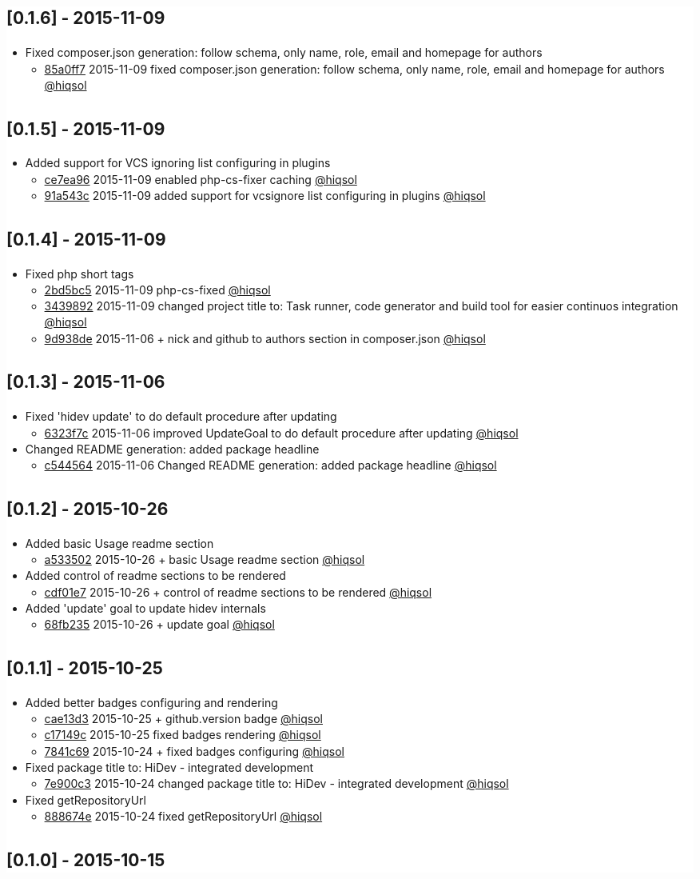 ## [0.1.6] - 2015-11-09

- Fixed composer.json generation: follow schema, only name, role, email and homepage for authors
    - [85a0ff7] 2015-11-09 fixed composer.json generation: follow schema, only name, role, email and homepage for authors [@hiqsol]

## [0.1.5] - 2015-11-09

- Added support for VCS ignoring list configuring in plugins
    - [ce7ea96] 2015-11-09 enabled php-cs-fixer caching [@hiqsol]
    - [91a543c] 2015-11-09 added support for vcsignore list configuring in plugins [@hiqsol]

## [0.1.4] - 2015-11-09

- Fixed php short tags
    - [2bd5bc5] 2015-11-09 php-cs-fixed [@hiqsol]
    - [3439892] 2015-11-09 changed project title to: Task runner, code generator and build tool for easier continuos integration [@hiqsol]
    - [9d938de] 2015-11-06 + nick and github to authors section in composer.json [@hiqsol]

## [0.1.3] - 2015-11-06

- Fixed 'hidev update' to do default procedure after updating
    - [6323f7c] 2015-11-06 improved UpdateGoal to do default procedure after updating [@hiqsol]
- Changed README generation: added package headline
    - [c544564] 2015-11-06 Changed README generation: added package headline [@hiqsol]

## [0.1.2] - 2015-10-26

- Added basic Usage readme section
    - [a533502] 2015-10-26 + basic Usage readme section [@hiqsol]
- Added control of readme sections to be rendered
    - [cdf01e7] 2015-10-26 + control of readme sections to be rendered [@hiqsol]
- Added 'update' goal to update hidev internals
    - [68fb235] 2015-10-26 + update goal [@hiqsol]

## [0.1.1] - 2015-10-25

- Added better badges configuring and rendering
    - [cae13d3] 2015-10-25 + github.version badge [@hiqsol]
    - [c17149c] 2015-10-25 fixed badges rendering [@hiqsol]
    - [7841c69] 2015-10-24 + fixed badges configuring [@hiqsol]
- Fixed package title to: HiDev - integrated development
    - [7e900c3] 2015-10-24 changed package title to: HiDev - integrated development [@hiqsol]
- Fixed getRepositoryUrl
    - [888674e] 2015-10-24 fixed getRepositoryUrl [@hiqsol]

## [0.1.0] - 2015-10-15


[@tafid]: https://github.com/tafid
[andreyklochok@gmail.com]: https://github.com/tafid
[@BladeRoot]: https://github.com/BladeRoot
[bladeroot@gmail.com]: https://github.com/BladeRoot
[@hiqsol]: https://github.com/hiqsol
[sol@hiqdev.com]: https://github.com/hiqsol
[@SilverFire]: https://github.com/SilverFire
[d.naumenko.a@gmail.com]: https://github.com/SilverFire
[Yii built-in controllers]: http://www.yiiframework.com/doc-2.0/guide-tutorial-console.html
[a8e0a44]: https://github.com/hiqdev/hidev/commit/a8e0a44
[32cfbc0]: https://github.com/hiqdev/hidev/commit/32cfbc0
[a5a7080]: https://github.com/hiqdev/hidev/commit/a5a7080
[2972338]: https://github.com/hiqdev/hidev/commit/2972338
[6fd2f95]: https://github.com/hiqdev/hidev/commit/6fd2f95
[e0d5355]: https://github.com/hiqdev/hidev/commit/e0d5355
[2d54bb5]: https://github.com/hiqdev/hidev/commit/2d54bb5
[61d7d4d]: https://github.com/hiqdev/hidev/commit/61d7d4d
[5a3d030]: https://github.com/hiqdev/hidev/commit/5a3d030
[71c5e53]: https://github.com/hiqdev/hidev/commit/71c5e53
[7e12fc1]: https://github.com/hiqdev/hidev/commit/7e12fc1
[b4b8e10]: https://github.com/hiqdev/hidev/commit/b4b8e10
[24dff74]: https://github.com/hiqdev/hidev/commit/24dff74
[ff80ee0]: https://github.com/hiqdev/hidev/commit/ff80ee0
[1e626df]: https://github.com/hiqdev/hidev/commit/1e626df
[2f2770b]: https://github.com/hiqdev/hidev/commit/2f2770b
[ab3d1ec]: https://github.com/hiqdev/hidev/commit/ab3d1ec
[32412ca]: https://github.com/hiqdev/hidev/commit/32412ca
[7c5fbbb]: https://github.com/hiqdev/hidev/commit/7c5fbbb
[8eb455e]: https://github.com/hiqdev/hidev/commit/8eb455e
[66b43c5]: https://github.com/hiqdev/hidev/commit/66b43c5
[a4bef9c]: https://github.com/hiqdev/hidev/commit/a4bef9c
[d490419]: https://github.com/hiqdev/hidev/commit/d490419
[f961e79]: https://github.com/hiqdev/hidev/commit/f961e79
[ea170e3]: https://github.com/hiqdev/hidev/commit/ea170e3
[639f133]: https://github.com/hiqdev/hidev/commit/639f133
[5c02142]: https://github.com/hiqdev/hidev/commit/5c02142
[c235413]: https://github.com/hiqdev/hidev/commit/c235413
[d99b3eb]: https://github.com/hiqdev/hidev/commit/d99b3eb
[4aa3cc4]: https://github.com/hiqdev/hidev/commit/4aa3cc4
[9db4c09]: https://github.com/hiqdev/hidev/commit/9db4c09
[b1bf360]: https://github.com/hiqdev/hidev/commit/b1bf360
[16e130b]: https://github.com/hiqdev/hidev/commit/16e130b
[7104741]: https://github.com/hiqdev/hidev/commit/7104741
[2efa1a1]: https://github.com/hiqdev/hidev/commit/2efa1a1
[40bc31c]: https://github.com/hiqdev/hidev/commit/40bc31c
[05cfb26]: https://github.com/hiqdev/hidev/commit/05cfb26
[4807e1c]: https://github.com/hiqdev/hidev/commit/4807e1c
[d4a481f]: https://github.com/hiqdev/hidev/commit/d4a481f
[5feebc7]: https://github.com/hiqdev/hidev/commit/5feebc7
[2318a07]: https://github.com/hiqdev/hidev/commit/2318a07
[d10132e]: https://github.com/hiqdev/hidev/commit/d10132e
[2b8592a]: https://github.com/hiqdev/hidev/commit/2b8592a
[8c5ef59]: https://github.com/hiqdev/hidev/commit/8c5ef59
[34300e8]: https://github.com/hiqdev/hidev/commit/34300e8
[aff402f]: https://github.com/hiqdev/hidev/commit/aff402f
[7d90a5e]: https://github.com/hiqdev/hidev/commit/7d90a5e
[37c8406]: https://github.com/hiqdev/hidev/commit/37c8406
[fb36fc9]: https://github.com/hiqdev/hidev/commit/fb36fc9
[17bfe3f]: https://github.com/hiqdev/hidev/commit/17bfe3f
[210ff02]: https://github.com/hiqdev/hidev/commit/210ff02
[9a246f3]: https://github.com/hiqdev/hidev/commit/9a246f3
[d905e0f]: https://github.com/hiqdev/hidev/commit/d905e0f
[6243660]: https://github.com/hiqdev/hidev/commit/6243660
[2d359c1]: https://github.com/hiqdev/hidev/commit/2d359c1
[951f0fa]: https://github.com/hiqdev/hidev/commit/951f0fa
[e0cd62b]: https://github.com/hiqdev/hidev/commit/e0cd62b
[1ab4f8e]: https://github.com/hiqdev/hidev/commit/1ab4f8e
[596dc67]: https://github.com/hiqdev/hidev/commit/596dc67
[ccead93]: https://github.com/hiqdev/hidev/commit/ccead93
[26e6f42]: https://github.com/hiqdev/hidev/commit/26e6f42
[6563e6d]: https://github.com/hiqdev/hidev/commit/6563e6d
[671164a]: https://github.com/hiqdev/hidev/commit/671164a
[ede5419]: https://github.com/hiqdev/hidev/commit/ede5419
[6514c7d]: https://github.com/hiqdev/hidev/commit/6514c7d
[9259403]: https://github.com/hiqdev/hidev/commit/9259403
[9aafba9]: https://github.com/hiqdev/hidev/commit/9aafba9
[c186f54]: https://github.com/hiqdev/hidev/commit/c186f54
[c4a1380]: https://github.com/hiqdev/hidev/commit/c4a1380
[0d87f6f]: https://github.com/hiqdev/hidev/commit/0d87f6f
[2fbeaa4]: https://github.com/hiqdev/hidev/commit/2fbeaa4
[a894630]: https://github.com/hiqdev/hidev/commit/a894630
[21166ab]: https://github.com/hiqdev/hidev/commit/21166ab
[e8776fd]: https://github.com/hiqdev/hidev/commit/e8776fd
[24d81b7]: https://github.com/hiqdev/hidev/commit/24d81b7
[a72c3cb]: https://github.com/hiqdev/hidev/commit/a72c3cb
[9b4e898]: https://github.com/hiqdev/hidev/commit/9b4e898
[af84f05]: https://github.com/hiqdev/hidev/commit/af84f05
[f588f49]: https://github.com/hiqdev/hidev/commit/f588f49
[165bc08]: https://github.com/hiqdev/hidev/commit/165bc08
[5142b11]: https://github.com/hiqdev/hidev/commit/5142b11
[66a75bc]: https://github.com/hiqdev/hidev/commit/66a75bc
[1257928]: https://github.com/hiqdev/hidev/commit/1257928
[04baf42]: https://github.com/hiqdev/hidev/commit/04baf42
[7c43216]: https://github.com/hiqdev/hidev/commit/7c43216
[c7f604b]: https://github.com/hiqdev/hidev/commit/c7f604b
[732eec5]: https://github.com/hiqdev/hidev/commit/732eec5
[bb6db97]: https://github.com/hiqdev/hidev/commit/bb6db97
[d905002]: https://github.com/hiqdev/hidev/commit/d905002
[e8761fe]: https://github.com/hiqdev/hidev/commit/e8761fe
[4956d3a]: https://github.com/hiqdev/hidev/commit/4956d3a
[c1a7eae]: https://github.com/hiqdev/hidev/commit/c1a7eae
[41f76b5]: https://github.com/hiqdev/hidev/commit/41f76b5
[fd5497c]: https://github.com/hiqdev/hidev/commit/fd5497c
[eecb999]: https://github.com/hiqdev/hidev/commit/eecb999
[bd9142a]: https://github.com/hiqdev/hidev/commit/bd9142a
[af54ce3]: https://github.com/hiqdev/hidev/commit/af54ce3
[06571e9]: https://github.com/hiqdev/hidev/commit/06571e9
[c331ed4]: https://github.com/hiqdev/hidev/commit/c331ed4
[d0078b4]: https://github.com/hiqdev/hidev/commit/d0078b4
[41e8686]: https://github.com/hiqdev/hidev/commit/41e8686
[e309819]: https://github.com/hiqdev/hidev/commit/e309819
[361821f]: https://github.com/hiqdev/hidev/commit/361821f
[9039c2b]: https://github.com/hiqdev/hidev/commit/9039c2b
[ef8670a]: https://github.com/hiqdev/hidev/commit/ef8670a
[0378e33]: https://github.com/hiqdev/hidev/commit/0378e33
[274d419]: https://github.com/hiqdev/hidev/commit/274d419
[b8c8f11]: https://github.com/hiqdev/hidev/commit/b8c8f11
[001c935]: https://github.com/hiqdev/hidev/commit/001c935
[7348679]: https://github.com/hiqdev/hidev/commit/7348679
[48eeab0]: https://github.com/hiqdev/hidev/commit/48eeab0
[960b60c]: https://github.com/hiqdev/hidev/commit/960b60c
[1a8499d]: https://github.com/hiqdev/hidev/commit/1a8499d
[5d0a339]: https://github.com/hiqdev/hidev/commit/5d0a339
[35d4887]: https://github.com/hiqdev/hidev/commit/35d4887
[bdb7086]: https://github.com/hiqdev/hidev/commit/bdb7086
[73d19d3]: https://github.com/hiqdev/hidev/commit/73d19d3
[e513542]: https://github.com/hiqdev/hidev/commit/e513542
[a6f476e]: https://github.com/hiqdev/hidev/commit/a6f476e
[9c48c87]: https://github.com/hiqdev/hidev/commit/9c48c87
[84af45b]: https://github.com/hiqdev/hidev/commit/84af45b
[675ff34]: https://github.com/hiqdev/hidev/commit/675ff34
[d18dbf9]: https://github.com/hiqdev/hidev/commit/d18dbf9
[9465389]: https://github.com/hiqdev/hidev/commit/9465389
[c94dfb3]: https://github.com/hiqdev/hidev/commit/c94dfb3
[eb61867]: https://github.com/hiqdev/hidev/commit/eb61867
[fe52e0b]: https://github.com/hiqdev/hidev/commit/fe52e0b
[95c5736]: https://github.com/hiqdev/hidev/commit/95c5736
[7fd043d]: https://github.com/hiqdev/hidev/commit/7fd043d
[66e1684]: https://github.com/hiqdev/hidev/commit/66e1684
[2c93cbc]: https://github.com/hiqdev/hidev/commit/2c93cbc
[667564a]: https://github.com/hiqdev/hidev/commit/667564a
[5e410f8]: https://github.com/hiqdev/hidev/commit/5e410f8
[4ca3470]: https://github.com/hiqdev/hidev/commit/4ca3470
[eb6e26a]: https://github.com/hiqdev/hidev/commit/eb6e26a
[7ac88a0]: https://github.com/hiqdev/hidev/commit/7ac88a0
[da01f6f]: https://github.com/hiqdev/hidev/commit/da01f6f
[53b78cc]: https://github.com/hiqdev/hidev/commit/53b78cc
[129309c]: https://github.com/hiqdev/hidev/commit/129309c
[3fdb006]: https://github.com/hiqdev/hidev/commit/3fdb006
[2739e53]: https://github.com/hiqdev/hidev/commit/2739e53
[f9f8ca1]: https://github.com/hiqdev/hidev/commit/f9f8ca1
[60fba25]: https://github.com/hiqdev/hidev/commit/60fba25
[5d775fa]: https://github.com/hiqdev/hidev/commit/5d775fa
[9cc9413]: https://github.com/hiqdev/hidev/commit/9cc9413
[5b5b7c7]: https://github.com/hiqdev/hidev/commit/5b5b7c7
[efc2436]: https://github.com/hiqdev/hidev/commit/efc2436
[797c0ed]: https://github.com/hiqdev/hidev/commit/797c0ed
[38e6772]: https://github.com/hiqdev/hidev/commit/38e6772
[dab1d8d]: https://github.com/hiqdev/hidev/commit/dab1d8d
[88efe3f]: https://github.com/hiqdev/hidev/commit/88efe3f
[fe14804]: https://github.com/hiqdev/hidev/commit/fe14804
[39ddbc3]: https://github.com/hiqdev/hidev/commit/39ddbc3
[5c90250]: https://github.com/hiqdev/hidev/commit/5c90250
[1a4bfac]: https://github.com/hiqdev/hidev/commit/1a4bfac
[44cdcf4]: https://github.com/hiqdev/hidev/commit/44cdcf4
[97da7e1]: https://github.com/hiqdev/hidev/commit/97da7e1
[4b5deff]: https://github.com/hiqdev/hidev/commit/4b5deff
[3a0dc90]: https://github.com/hiqdev/hidev/commit/3a0dc90
[9c2fd91]: https://github.com/hiqdev/hidev/commit/9c2fd91
[bb4d228]: https://github.com/hiqdev/hidev/commit/bb4d228
[521d2d5]: https://github.com/hiqdev/hidev/commit/521d2d5
[1a02e54]: https://github.com/hiqdev/hidev/commit/1a02e54
[8a53c89]: https://github.com/hiqdev/hidev/commit/8a53c89
[ca62f72]: https://github.com/hiqdev/hidev/commit/ca62f72
[ba087e2]: https://github.com/hiqdev/hidev/commit/ba087e2
[2a90b09]: https://github.com/hiqdev/hidev/commit/2a90b09
[a9c7153]: https://github.com/hiqdev/hidev/commit/a9c7153
[325446e]: https://github.com/hiqdev/hidev/commit/325446e
[b47ceba]: https://github.com/hiqdev/hidev/commit/b47ceba
[0003a33]: https://github.com/hiqdev/hidev/commit/0003a33
[92b2482]: https://github.com/hiqdev/hidev/commit/92b2482
[22263b6]: https://github.com/hiqdev/hidev/commit/22263b6
[e9b78a1]: https://github.com/hiqdev/hidev/commit/e9b78a1
[74ba260]: https://github.com/hiqdev/hidev/commit/74ba260
[a47060f]: https://github.com/hiqdev/hidev/commit/a47060f
[e5936b0]: https://github.com/hiqdev/hidev/commit/e5936b0
[d2b94eb]: https://github.com/hiqdev/hidev/commit/d2b94eb
[83ed325]: https://github.com/hiqdev/hidev/commit/83ed325
[9675fa6]: https://github.com/hiqdev/hidev/commit/9675fa6
[66e2166]: https://github.com/hiqdev/hidev/commit/66e2166
[0ff3351]: https://github.com/hiqdev/hidev/commit/0ff3351
[b4a6ad3]: https://github.com/hiqdev/hidev/commit/b4a6ad3
[f68e1dc]: https://github.com/hiqdev/hidev/commit/f68e1dc
[8f5eda1]: https://github.com/hiqdev/hidev/commit/8f5eda1
[da3731a]: https://github.com/hiqdev/hidev/commit/da3731a
[ea6dd43]: https://github.com/hiqdev/hidev/commit/ea6dd43
[404225c]: https://github.com/hiqdev/hidev/commit/404225c
[22637e9]: https://github.com/hiqdev/hidev/commit/22637e9
[d2de282]: https://github.com/hiqdev/hidev/commit/d2de282
[08f8789]: https://github.com/hiqdev/hidev/commit/08f8789
[571496d]: https://github.com/hiqdev/hidev/commit/571496d
[164599f]: https://github.com/hiqdev/hidev/commit/164599f
[7fb6929]: https://github.com/hiqdev/hidev/commit/7fb6929
[b307d56]: https://github.com/hiqdev/hidev/commit/b307d56
[cc841c3]: https://github.com/hiqdev/hidev/commit/cc841c3
[d9ad16c]: https://github.com/hiqdev/hidev/commit/d9ad16c
[5628857]: https://github.com/hiqdev/hidev/commit/5628857
[36fd241]: https://github.com/hiqdev/hidev/commit/36fd241
[833e973]: https://github.com/hiqdev/hidev/commit/833e973
[93f3510]: https://github.com/hiqdev/hidev/commit/93f3510
[ce3ad2d]: https://github.com/hiqdev/hidev/commit/ce3ad2d
[24cb56b]: https://github.com/hiqdev/hidev/commit/24cb56b
[91903fe]: https://github.com/hiqdev/hidev/commit/91903fe
[e7b3aa5]: https://github.com/hiqdev/hidev/commit/e7b3aa5
[4692567]: https://github.com/hiqdev/hidev/commit/4692567
[4593f67]: https://github.com/hiqdev/hidev/commit/4593f67
[56d9353]: https://github.com/hiqdev/hidev/commit/56d9353
[4d4cc92]: https://github.com/hiqdev/hidev/commit/4d4cc92
[4e0b313]: https://github.com/hiqdev/hidev/commit/4e0b313
[4996078]: https://github.com/hiqdev/hidev/commit/4996078
[5dee3f0]: https://github.com/hiqdev/hidev/commit/5dee3f0
[3183775]: https://github.com/hiqdev/hidev/commit/3183775
[2b908eb]: https://github.com/hiqdev/hidev/commit/2b908eb
[59ea763]: https://github.com/hiqdev/hidev/commit/59ea763
[fdad63e]: https://github.com/hiqdev/hidev/commit/fdad63e
[de5d98f]: https://github.com/hiqdev/hidev/commit/de5d98f
[84f12c8]: https://github.com/hiqdev/hidev/commit/84f12c8
[073dc7a]: https://github.com/hiqdev/hidev/commit/073dc7a
[b33cf78]: https://github.com/hiqdev/hidev/commit/b33cf78
[ca66d21]: https://github.com/hiqdev/hidev/commit/ca66d21
[c8d02f2]: https://github.com/hiqdev/hidev/commit/c8d02f2
[1558eac]: https://github.com/hiqdev/hidev/commit/1558eac
[62a6737]: https://github.com/hiqdev/hidev/commit/62a6737
[b1833cc]: https://github.com/hiqdev/hidev/commit/b1833cc
[da94efe]: https://github.com/hiqdev/hidev/commit/da94efe
[4d6ce1d]: https://github.com/hiqdev/hidev/commit/4d6ce1d
[1c40e5c]: https://github.com/hiqdev/hidev/commit/1c40e5c
[3a19a38]: https://github.com/hiqdev/hidev/commit/3a19a38
[daa3eb2]: https://github.com/hiqdev/hidev/commit/daa3eb2
[69fedec]: https://github.com/hiqdev/hidev/commit/69fedec
[77dbdaa]: https://github.com/hiqdev/hidev/commit/77dbdaa
[c7c632e]: https://github.com/hiqdev/hidev/commit/c7c632e
[e3b0fc0]: https://github.com/hiqdev/hidev/commit/e3b0fc0
[c668afe]: https://github.com/hiqdev/hidev/commit/c668afe
[6bcf138]: https://github.com/hiqdev/hidev/commit/6bcf138
[1f7fa85]: https://github.com/hiqdev/hidev/commit/1f7fa85
[9036920]: https://github.com/hiqdev/hidev/commit/9036920
[9936b13]: https://github.com/hiqdev/hidev/commit/9936b13
[c79d8e5]: https://github.com/hiqdev/hidev/commit/c79d8e5
[5cedb80]: https://github.com/hiqdev/hidev/commit/5cedb80
[562e42a]: https://github.com/hiqdev/hidev/commit/562e42a
[7ea638c]: https://github.com/hiqdev/hidev/commit/7ea638c
[b0179d6]: https://github.com/hiqdev/hidev/commit/b0179d6
[3a15706]: https://github.com/hiqdev/hidev/commit/3a15706
[b11eae2]: https://github.com/hiqdev/hidev/commit/b11eae2
[b521bef]: https://github.com/hiqdev/hidev/commit/b521bef
[8259bc7]: https://github.com/hiqdev/hidev/commit/8259bc7
[76aae11]: https://github.com/hiqdev/hidev/commit/76aae11
[61bb4b4]: https://github.com/hiqdev/hidev/commit/61bb4b4
[b186d89]: https://github.com/hiqdev/hidev/commit/b186d89
[8de4839]: https://github.com/hiqdev/hidev/commit/8de4839
[e5f0713]: https://github.com/hiqdev/hidev/commit/e5f0713
[7049343]: https://github.com/hiqdev/hidev/commit/7049343
[c114e03]: https://github.com/hiqdev/hidev/commit/c114e03
[fda72aa]: https://github.com/hiqdev/hidev/commit/fda72aa
[1541aa7]: https://github.com/hiqdev/hidev/commit/1541aa7
[7794937]: https://github.com/hiqdev/hidev/commit/7794937
[be32612]: https://github.com/hiqdev/hidev/commit/be32612
[65a9b07]: https://github.com/hiqdev/hidev/commit/65a9b07
[31d0ba6]: https://github.com/hiqdev/hidev/commit/31d0ba6
[85a0ff7]: https://github.com/hiqdev/hidev/commit/85a0ff7
[ce7ea96]: https://github.com/hiqdev/hidev/commit/ce7ea96
[91a543c]: https://github.com/hiqdev/hidev/commit/91a543c
[2bd5bc5]: https://github.com/hiqdev/hidev/commit/2bd5bc5
[3439892]: https://github.com/hiqdev/hidev/commit/3439892
[9d938de]: https://github.com/hiqdev/hidev/commit/9d938de
[6323f7c]: https://github.com/hiqdev/hidev/commit/6323f7c
[c544564]: https://github.com/hiqdev/hidev/commit/c544564
[a533502]: https://github.com/hiqdev/hidev/commit/a533502
[cdf01e7]: https://github.com/hiqdev/hidev/commit/cdf01e7
[68fb235]: https://github.com/hiqdev/hidev/commit/68fb235
[cae13d3]: https://github.com/hiqdev/hidev/commit/cae13d3
[c17149c]: https://github.com/hiqdev/hidev/commit/c17149c
[7841c69]: https://github.com/hiqdev/hidev/commit/7841c69
[7e900c3]: https://github.com/hiqdev/hidev/commit/7e900c3
[888674e]: https://github.com/hiqdev/hidev/commit/888674e
[25fa62d]: https://github.com/hiqdev/hidev/commit/25fa62d
[0bb0366]: https://github.com/hiqdev/hidev/commit/0bb0366
[5bfde10]: https://github.com/hiqdev/hidev/commit/5bfde10
[cbe63ec]: https://github.com/hiqdev/hidev/commit/cbe63ec
[cba9771]: https://github.com/hiqdev/hidev/commit/cba9771
[adfd43e]: https://github.com/hiqdev/hidev/commit/adfd43e
[f21e66d]: https://github.com/hiqdev/hidev/commit/f21e66d
[10f28b4]: https://github.com/hiqdev/hidev/commit/10f28b4
[a96c530]: https://github.com/hiqdev/hidev/commit/a96c530
[a0ee0df]: https://github.com/hiqdev/hidev/commit/a0ee0df
[397193c]: https://github.com/hiqdev/hidev/commit/397193c
[3a01b0b]: https://github.com/hiqdev/hidev/commit/3a01b0b
[c798edc]: https://github.com/hiqdev/hidev/commit/c798edc
[23d719a]: https://github.com/hiqdev/hidev/commit/23d719a
[aa38c08]: https://github.com/hiqdev/hidev/commit/aa38c08
[f14cedb]: https://github.com/hiqdev/hidev/commit/f14cedb
[0f4634f]: https://github.com/hiqdev/hidev/commit/0f4634f
[ec5b407]: https://github.com/hiqdev/hidev/commit/ec5b407
[f95fe40]: https://github.com/hiqdev/hidev/commit/f95fe40
[64d022d]: https://github.com/hiqdev/hidev/commit/64d022d
[829f22b]: https://github.com/hiqdev/hidev/commit/829f22b
[cfe368f]: https://github.com/hiqdev/hidev/commit/cfe368f
[687da1e]: https://github.com/hiqdev/hidev/commit/687da1e
[ee0043c]: https://github.com/hiqdev/hidev/commit/ee0043c
[c96bec0]: https://github.com/hiqdev/hidev/commit/c96bec0
[e573d4e]: https://github.com/hiqdev/hidev/commit/e573d4e
[7001f7e]: https://github.com/hiqdev/hidev/commit/7001f7e
[e90976f]: https://github.com/hiqdev/hidev/commit/e90976f
[de455b9]: https://github.com/hiqdev/hidev/commit/de455b9
[f840ce3]: https://github.com/hiqdev/hidev/commit/f840ce3
[4aa140b]: https://github.com/hiqdev/hidev/commit/4aa140b
[4918bc2]: https://github.com/hiqdev/hidev/commit/4918bc2
[81dca07]: https://github.com/hiqdev/hidev/commit/81dca07
[3660961]: https://github.com/hiqdev/hidev/commit/3660961
[f34ccb8]: https://github.com/hiqdev/hidev/commit/f34ccb8
[ed8d93f]: https://github.com/hiqdev/hidev/commit/ed8d93f
[5798ab8]: https://github.com/hiqdev/hidev/commit/5798ab8
[144715e]: https://github.com/hiqdev/hidev/commit/144715e
[1e1ef93]: https://github.com/hiqdev/hidev/commit/1e1ef93
[e5c212f]: https://github.com/hiqdev/hidev/commit/e5c212f
[f7dc1ee]: https://github.com/hiqdev/hidev/commit/f7dc1ee
[bf13b89]: https://github.com/hiqdev/hidev/commit/bf13b89
[f4a8f5b]: https://github.com/hiqdev/hidev/commit/f4a8f5b
[675fa1b]: https://github.com/hiqdev/hidev/commit/675fa1b
[8ea5658]: https://github.com/hiqdev/hidev/commit/8ea5658
[46c110b]: https://github.com/hiqdev/hidev/commit/46c110b
[52733f9]: https://github.com/hiqdev/hidev/commit/52733f9
[8600bf1]: https://github.com/hiqdev/hidev/commit/8600bf1
[c7fcc13]: https://github.com/hiqdev/hidev/commit/c7fcc13
[9524e62]: https://github.com/hiqdev/hidev/commit/9524e62
[0c1619f]: https://github.com/hiqdev/hidev/commit/0c1619f
[00d2fdf]: https://github.com/hiqdev/hidev/commit/00d2fdf
[dd5132a]: https://github.com/hiqdev/hidev/commit/dd5132a
[62c053e]: https://github.com/hiqdev/hidev/commit/62c053e